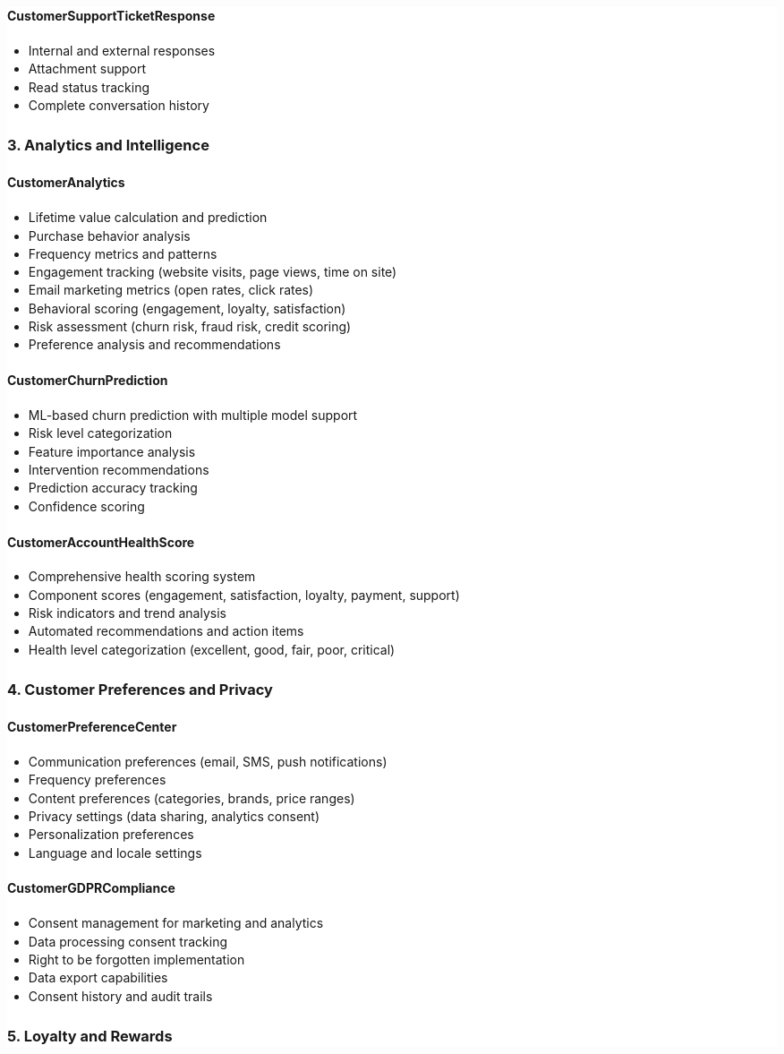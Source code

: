 #### CustomerSupportTicketResponse
- Internal and external responses
- Attachment support
- Read status tracking
- Complete conversation history

### 3. Analytics and Intelligence

#### CustomerAnalytics
- Lifetime value calculation and prediction
- Purchase behavior analysis
- Frequency metrics and patterns
- Engagement tracking (website visits, page views, time on site)
- Email marketing metrics (open rates, click rates)
- Behavioral scoring (engagement, loyalty, satisfaction)
- Risk assessment (churn risk, fraud risk, credit scoring)
- Preference analysis and recommendations

#### CustomerChurnPrediction
- ML-based churn prediction with multiple model support
- Risk level categorization
- Feature importance analysis
- Intervention recommendations
- Prediction accuracy tracking
- Confidence scoring

#### CustomerAccountHealthScore
- Comprehensive health scoring system
- Component scores (engagement, satisfaction, loyalty, payment, support)
- Risk indicators and trend analysis
- Automated recommendations and action items
- Health level categorization (excellent, good, fair, poor, critical)

### 4. Customer Preferences and Privacy

#### CustomerPreferenceCenter
- Communication preferences (email, SMS, push notifications)
- Frequency preferences
- Content preferences (categories, brands, price ranges)
- Privacy settings (data sharing, analytics consent)
- Personalization preferences
- Language and locale settings

#### CustomerGDPRCompliance
- Consent management for marketing and analytics
- Data processing consent tracking
- Right to be forgotten implementation
- Data export capabilities
- Consent history and audit trails

### 5. Loyalty and Rewards
